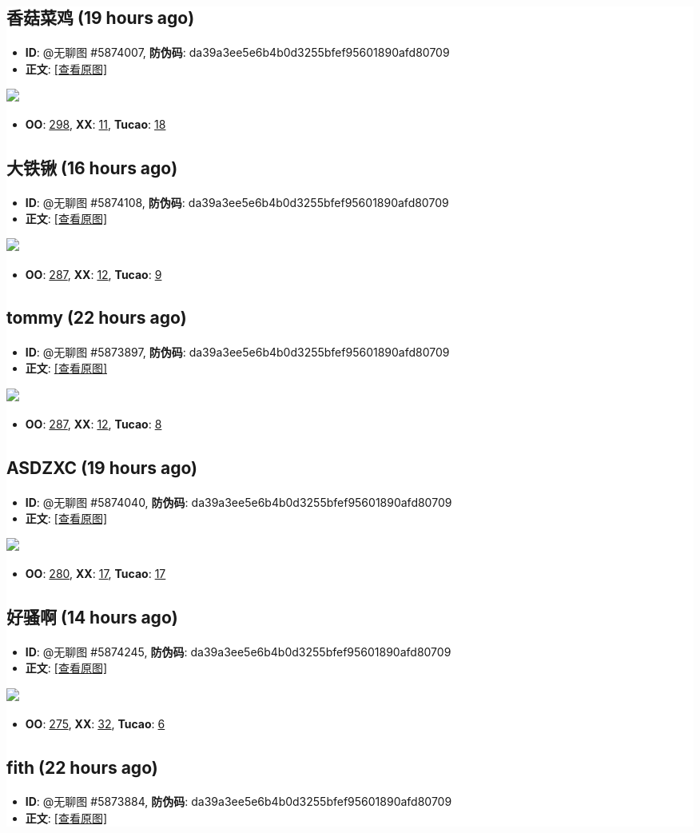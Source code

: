 ## 香菇菜鸡 (19 hours ago) 

- **ID**: @无聊图 #5874007, **防伪码**: da39a3ee5e6b4b0d3255bfef95601890afd80709
- **正文**: [[查看原图]](//img.toto.im/large/007Y7SRMly1hzoc59gubrj30c30notfr.jpg)  

![](https://img.toto.im/mw600/007Y7SRMly1hzoc59gubrj30c30notfr.jpg)
- **OO**: [298](https://jandan.net/t/5874007#tucao-like), **XX**: [11](https://jandan.net/t/5874007#tucao-unlike), **Tucao**: [18](https://jandan.net/t/5874007#tucao-list)

## 大铁锹 (16 hours ago) 

- **ID**: @无聊图 #5874108, **防伪码**: da39a3ee5e6b4b0d3255bfef95601890afd80709
- **正文**: [[查看原图]](//img.toto.im/large/008HL3Tkly1hzoj9jtd4wj30k00nmwfz.jpg)  

![](https://img.toto.im/mw600/008HL3Tkly1hzoj9jtd4wj30k00nmwfz.jpg)
- **OO**: [287](https://jandan.net/t/5874108#tucao-like), **XX**: [12](https://jandan.net/t/5874108#tucao-unlike), **Tucao**: [9](https://jandan.net/t/5874108#tucao-list)

## tommy (22 hours ago) 

- **ID**: @无聊图 #5873897, **防伪码**: da39a3ee5e6b4b0d3255bfef95601890afd80709
- **正文**: [[查看原图]](//img.toto.im/large/00745YaMgy1hznb4igdj0j30go0m8gqd.jpg)  

![](https://img.toto.im/mw600/00745YaMgy1hznb4igdj0j30go0m8gqd.jpg)
- **OO**: [287](https://jandan.net/t/5873897#tucao-like), **XX**: [12](https://jandan.net/t/5873897#tucao-unlike), **Tucao**: [8](https://jandan.net/t/5873897#tucao-list)

## ASDZXC (19 hours ago) 

- **ID**: @无聊图 #5874040, **防伪码**: da39a3ee5e6b4b0d3255bfef95601890afd80709
- **正文**: [[查看原图]](//img.toto.im/large/008HL3Tkly1hzoeyc6hdfj30go09ygn8.jpg)  

![](https://img.toto.im/mw600/008HL3Tkly1hzoeyc6hdfj30go09ygn8.jpg)
- **OO**: [280](https://jandan.net/t/5874040#tucao-like), **XX**: [17](https://jandan.net/t/5874040#tucao-unlike), **Tucao**: [17](https://jandan.net/t/5874040#tucao-list)

## 好骚啊 (14 hours ago) 

- **ID**: @无聊图 #5874245, **防伪码**: da39a3ee5e6b4b0d3255bfef95601890afd80709
- **正文**: [[查看原图]](//img.toto.im/large/008HL3Tkly1hzon4zd6vzj30r112jjvp.jpg)  

![](https://img.toto.im/mw600/008HL3Tkly1hzon4zd6vzj30r112jjvp.jpg)
- **OO**: [275](https://jandan.net/t/5874245#tucao-like), **XX**: [32](https://jandan.net/t/5874245#tucao-unlike), **Tucao**: [6](https://jandan.net/t/5874245#tucao-list)

## fith (22 hours ago) 

- **ID**: @无聊图 #5873884, **防伪码**: da39a3ee5e6b4b0d3255bfef95601890afd80709
- **正文**: [[查看原图]](//img.toto.im/large/008HL3Tkly1hznpka02xdj30mj0s5wt9.jpg)  
